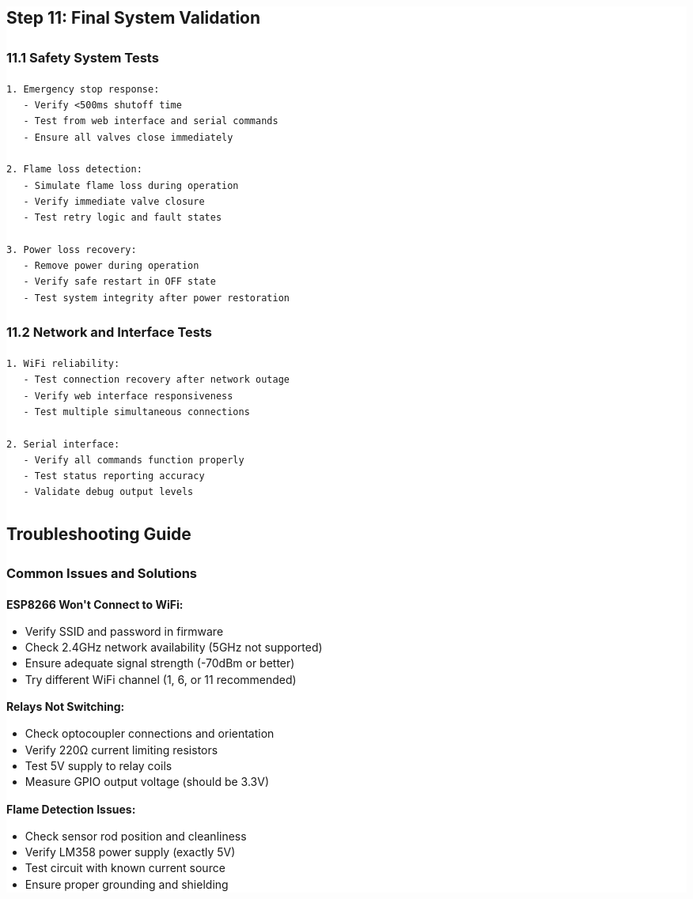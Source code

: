 ## Step 11: Final System Validation

### 11.1 Safety System Tests
```
1. Emergency stop response:
   - Verify <500ms shutoff time
   - Test from web interface and serial commands
   - Ensure all valves close immediately

2. Flame loss detection:
   - Simulate flame loss during operation
   - Verify immediate valve closure
   - Test retry logic and fault states

3. Power loss recovery:
   - Remove power during operation
   - Verify safe restart in OFF state
   - Test system integrity after power restoration
```

### 11.2 Network and Interface Tests
```
1. WiFi reliability:
   - Test connection recovery after network outage
   - Verify web interface responsiveness
   - Test multiple simultaneous connections

2. Serial interface:
   - Verify all commands function properly
   - Test status reporting accuracy
   - Validate debug output levels
```

## Troubleshooting Guide

### Common Issues and Solutions

**ESP8266 Won't Connect to WiFi:**
- Verify SSID and password in firmware
- Check 2.4GHz network availability (5GHz not supported)
- Ensure adequate signal strength (-70dBm or better)
- Try different WiFi channel (1, 6, or 11 recommended)

**Relays Not Switching:**
- Check optocoupler connections and orientation
- Verify 220Ω current limiting resistors
- Test 5V supply to relay coils
- Measure GPIO output voltage (should be 3.3V)

**Flame Detection Issues:**
- Check sensor rod position and cleanliness
- Verify LM358 power supply (exactly 5V)
- Test circuit with known current source
- Ensure proper grounding and shielding
